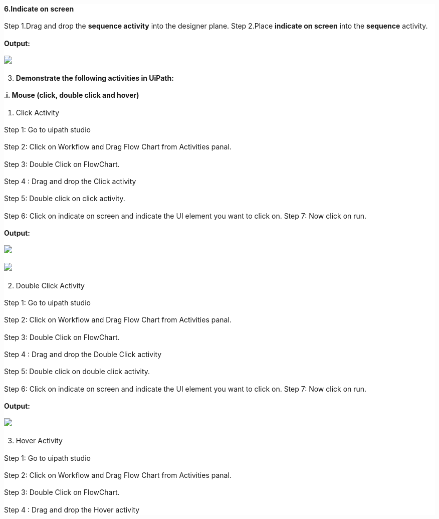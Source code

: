 **6.Indicate on screen**

Step 1.Drag and drop the **sequence activity** into the designer plane. Step 2.Place **indicate on screen** into the **sequence** activity.

**Output:**

![](Aspose.Words.01000769-2a78-411d-8bec-f2089b05d5af.103.png)

3. **Demonstrate the following activities in UiPath:**

.**i. Mouse (click, double click and hover)**

1. Click Activity

Step 1: Go to uipath studio

Step 2: Click on Workflow and Drag Flow Chart from Activities panal.

Step 3: Double Click on FlowChart.

Step 4 : Drag and drop the Click activity

Step 5: Double click on click activity.

Step 6: Click on indicate on screen and indicate the UI element you want to click on. Step 7: Now click on run.

**Output:**

![](Aspose.Words.01000769-2a78-411d-8bec-f2089b05d5af.104.png)

![](Aspose.Words.01000769-2a78-411d-8bec-f2089b05d5af.105.png)

2. Double Click Activity

Step 1: Go to uipath studio

Step 2: Click on Workflow and Drag Flow Chart from Activities panal.

Step 3: Double Click on FlowChart.

Step 4 : Drag and drop the Double Click activity

Step 5: Double click on double click activity.

Step 6: Click on indicate on screen and indicate the UI element you want to click on. Step 7: Now click on run.

**Output:**

![](Aspose.Words.01000769-2a78-411d-8bec-f2089b05d5af.106.png)

3. Hover Activity

Step 1: Go to uipath studio

Step 2: Click on Workflow and Drag Flow Chart from Activities panal.

Step 3: Double Click on FlowChart.

Step 4 : Drag and drop the Hover activity
